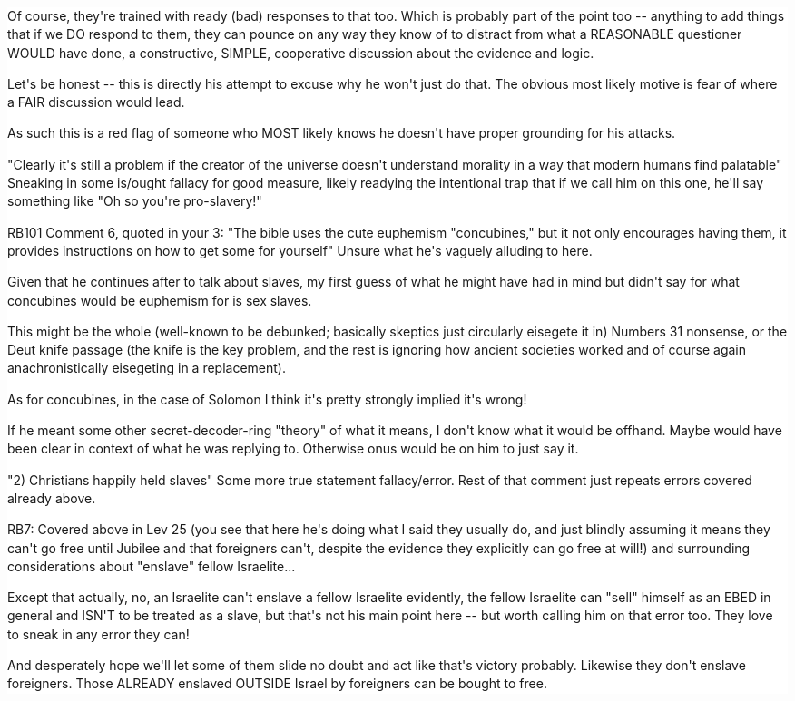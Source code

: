 Of course, they're trained with ready (bad) responses to that too. Which is probably part of the point too -- anything to add things that if we DO respond to them, they can pounce on any way they know of to distract from what a REASONABLE questioner WOULD have done, a constructive, SIMPLE, cooperative discussion about the evidence and logic.

Let's be honest -- this is directly his attempt to excuse why he won't just do that. The obvious most likely motive is fear of where a FAIR discussion would lead.

As such this is a red flag of someone who MOST likely knows he doesn't have proper grounding for his attacks.

"Clearly it's still a problem if the creator of the universe doesn't understand morality in a way that modern humans find palatable" Sneaking in some is/ought fallacy for good measure, likely readying the intentional trap that if we call him on this one, he'll say something like "Oh so you're pro-slavery!"












RB101 Comment 6, quoted in your 3: "The bible uses the cute euphemism "concubines," but it not only encourages having them, it provides instructions on how to get some for yourself" Unsure what he's vaguely alluding to here.

Given that he continues after to talk about slaves, my first guess of what he might have had in mind but didn't say for what concubines would be euphemism for is sex slaves.

This might be the whole (well-known to be debunked; basically skeptics just circularly eisegete it in) Numbers 31 nonsense, or the Deut knife passage (the knife is the key problem, and the rest is ignoring how ancient societies worked and of course again anachronistically eisegeting in a replacement).

As for concubines, in the case of Solomon I think it's pretty strongly implied it's wrong!

If he meant some other secret-decoder-ring "theory" of what it means, I don't know what it would be offhand. Maybe would have been clear in context of what he was replying to. Otherwise onus would be on him to just say it.

"2) Christians happily held slaves" Some more true statement fallacy/error. Rest of that comment just repeats errors covered already above.




RB7: Covered above in Lev 25 (you see that here he's doing what I said they usually do, and just blindly assuming it means they can't go free until Jubilee and that foreigners can't, despite the evidence they explicitly can go free at will!) and surrounding considerations about "enslave" fellow Israelite...

Except that actually, no, an Israelite can't enslave a fellow Israelite evidently, the fellow Israelite can "sell" himself as an EBED in general and ISN'T to be treated as a slave, but that's not his main point here -- but worth calling him on that error too. They love to sneak in any error they can!

And desperately hope we'll let some of them slide no doubt and act like that's victory probably. Likewise they don't enslave foreigners. Those ALREADY enslaved OUTSIDE Israel by foreigners can be bought to free.
